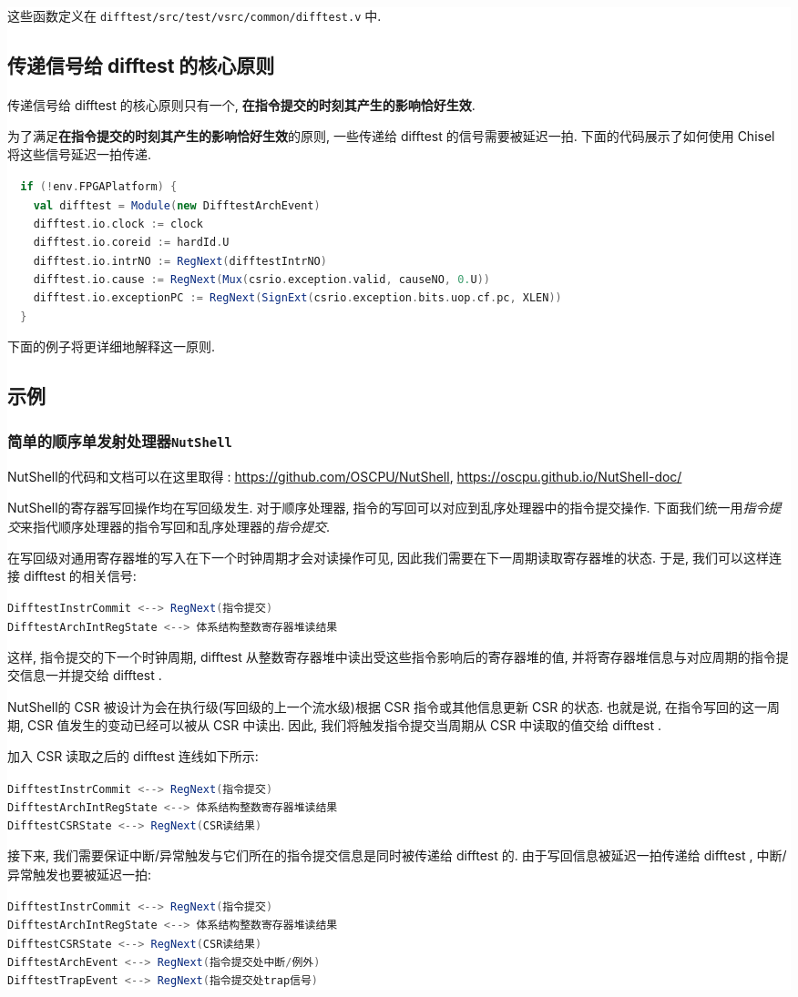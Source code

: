 这些函数定义在 `difftest/src/test/vsrc/common/difftest.v` 中.

## 传递信号给 difftest 的核心原则

传递信号给 difftest 的核心原则只有一个, **在指令提交的时刻其产生的影响恰好生效**. 

为了满足**在指令提交的时刻其产生的影响恰好生效**的原则, 一些传递给 difftest 的信号需要被延迟一拍. 下面的代码展示了如何使用 Chisel 将这些信号延迟一拍传递. 

```scala
  if (!env.FPGAPlatform) {
    val difftest = Module(new DifftestArchEvent)
    difftest.io.clock := clock
    difftest.io.coreid := hardId.U
    difftest.io.intrNO := RegNext(difftestIntrNO)
    difftest.io.cause := RegNext(Mux(csrio.exception.valid, causeNO, 0.U))
    difftest.io.exceptionPC := RegNext(SignExt(csrio.exception.bits.uop.cf.pc, XLEN))
  }
```

下面的例子将更详细地解释这一原则.

## 示例

### 简单的顺序单发射处理器`NutShell` 

  NutShell的代码和文档可以在这里取得 : https://github.com/OSCPU/NutShell, https://oscpu.github.io/NutShell-doc/

NutShell的寄存器写回操作均在写回级发生. 对于顺序处理器, 指令的写回可以对应到乱序处理器中的指令提交操作. 下面我们统一用*指令提交*来指代顺序处理器的指令写回和乱序处理器的*指令提交*.

在写回级对通用寄存器堆的写入在下一个时钟周期才会对读操作可见, 因此我们需要在下一周期读取寄存器堆的状态. 于是, 我们可以这样连接 difftest 的相关信号:

```scala
DifftestInstrCommit <--> RegNext(指令提交)
DifftestArchIntRegState <--> 体系结构整数寄存器堆读结果
```

这样, 指令提交的下一个时钟周期, difftest 从整数寄存器堆中读出受这些指令影响后的寄存器堆的值, 并将寄存器堆信息与对应周期的指令提交信息一并提交给 difftest .

NutShell的  CSR 被设计为会在执行级(写回级的上一个流水级)根据 CSR 指令或其他信息更新 CSR 的状态. 也就是说, 在指令写回的这一周期, CSR 值发生的变动已经可以被从 CSR 中读出. 因此, 我们将触发指令提交当周期从 CSR 中读取的值交给 difftest .

加入 CSR 读取之后的 difftest 连线如下所示:

```scala
DifftestInstrCommit <--> RegNext(指令提交)
DifftestArchIntRegState <--> 体系结构整数寄存器堆读结果
DifftestCSRState <--> RegNext(CSR读结果)
```

接下来, 我们需要保证中断/异常触发与它们所在的指令提交信息是同时被传递给 difftest 的. 由于写回信息被延迟一拍传递给 difftest , 中断/异常触发也要被延迟一拍:

```scala
DifftestInstrCommit <--> RegNext(指令提交)
DifftestArchIntRegState <--> 体系结构整数寄存器堆读结果
DifftestCSRState <--> RegNext(CSR读结果)
DifftestArchEvent <--> RegNext(指令提交处中断/例外)
DifftestTrapEvent <--> RegNext(指令提交处trap信号)
```
